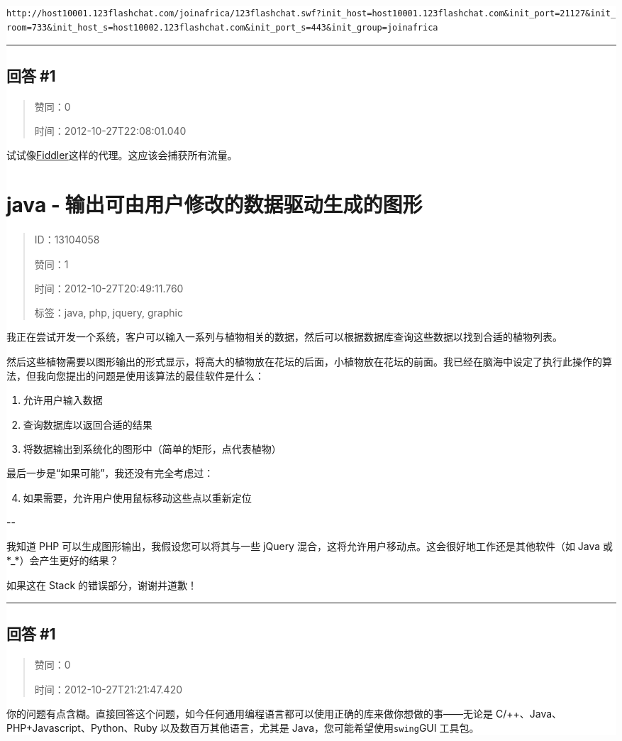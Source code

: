 ```
http://host10001.123flashchat.com/joinafrica/123flashchat.swf?init_host=host10001.123flashchat.com&init_port=21127&init_room=733&init_host_s=host10002.123flashchat.com&init_port_s=443&init_group=joinafrica 
```

* * *

## 回答 #1

> 赞同：0
> 
> 时间：2012-10-27T22:08:01.040

试试像[Fiddler](http://www.fiddler2.com/fiddler2/)这样的代理。这应该会捕获所有流量。

# java - 输出可由用户修改的数据驱动生成的图形

> ID：13104058
> 
> 赞同：1
> 
> 时间：2012-10-27T20:49:11.760
> 
> 标签：java, php, jquery, graphic

我正在尝试开发一个系统，客户可以输入一系列与植物相关的数据，然后可以根据数据库查询这些数据以找到合适的植物列表。

然后这些植物需要以图形输出的形式显示，将高大的植物放在花坛的后面，小植物放在花坛的前面。我已经在脑海中设定了执行此操作的算法，但我向您提出的问题是使用该算法的最佳软件是什么：

1) 允许用户输入数据

2) 查询数据库以返回合适的结果

3) 将数据输出到系统化的图形中（简单的矩形，点代表植物）

最后一步是“如果可能”，我还没有完全考虑过：

4) 如果需要，允许用户使用鼠标移动这些点以重新定位

--

我知道 PHP 可以生成图形输出，我假设您可以将其与一些 jQuery 混合，这将允许用户移动点。这会很好地工作还是其他软件（如 Java 或*_*）会产生更好的结果？

如果这在 Stack 的错误部分，谢谢并道歉！

* * *

## 回答 #1

> 赞同：0
> 
> 时间：2012-10-27T21:21:47.420

你的问题有点含糊。直接回答这个问题，如今任何通用编程语言都可以使用正确的库来做你想做的事——无论是 C/++、Java、PHP+Javascript、Python、Ruby 以及数百万其他语言，尤其是 Java，您可能希望使用`swing`GUI 工具包。
